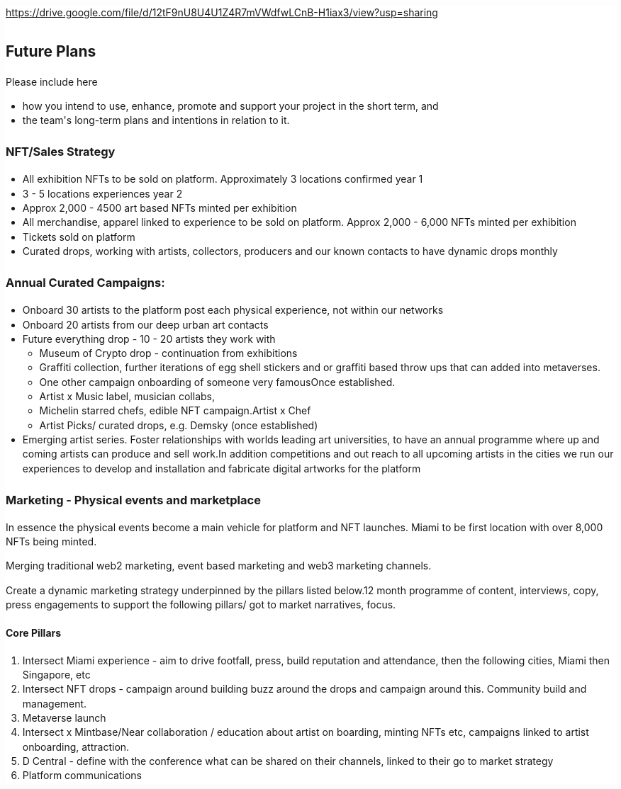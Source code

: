 https://drive.google.com/file/d/12tF9nU8U4U1Z4R7mVWdfwLCnB-H1iax3/view?usp=sharing

## Future Plans

Please include here

- how you intend to use, enhance, promote and support your project in the short term, and
- the team's long-term plans and intentions in relation to it.

### NFT/Sales Strategy

 - All exhibition NFTs to be sold on platform. Approximately 3 locations confirmed year 1
 - 3 - 5 locations experiences year 2
 - Approx 2,000 - 4500 art based NFTs minted per exhibition
 - All merchandise, apparel linked to experience to be sold on platform. Approx 2,000 - 6,000 NFTs minted per exhibition
 - Tickets sold on platform
 - Curated drops, working with artists, collectors, producers and our known contacts to have dynamic drops monthly


### Annual Curated Campaigns:

 - Onboard 30 artists to the platform post each physical experience, not within our networks
 - Onboard 20 artists from our deep urban art contacts
 - Future everything drop - 10 - 20 artists they work with
	 - Museum of Crypto drop - continuation from exhibitions
	 - Graffiti collection, further iterations of egg shell stickers and or graffiti based throw ups that can added into metaverses.
	 - One other campaign onboarding of someone very famousOnce established.
	 -  Artist x Music label, musician collabs,
	 - Michelin starred chefs, edible NFT campaign.Artist x Chef
	 - Artist Picks/ curated drops, e.g. Demsky (once established)
 - Emerging artist series. Foster relationships with worlds leading art universities, to have an annual programme where up and coming artists can produce and sell work.In addition competitions and out reach to all upcoming artists in the cities we run our experiences to develop and installation and fabricate digital artworks for the platform

### Marketing - Physical events and marketplace
In essence the physical events become a main vehicle for platform and NFT launches. Miami to be first location with over 8,000 NFTs being minted.

Merging traditional web2 marketing, event based marketing and web3 marketing channels.

Create a dynamic marketing strategy underpinned by the pillars listed below.12 month programme  of content, interviews, copy, press engagements to support the following pillars/ got to market narratives, focus.

#### Core Pillars

 1. Intersect Miami experience - aim to drive footfall, press, build reputation and attendance, then the following cities, Miami then Singapore, etc
 2. Intersect NFT drops - campaign around building buzz around the drops and campaign around this. Community build and management. 
 3. Metaverse launch 
 4. Intersect x Mintbase/Near collaboration / education about artist on boarding, minting NFTs etc, campaigns linked to artist onboarding, attraction. 
 5. D Central - define with the conference what can be shared on their channels, linked to their go to market strategy
 6. Platform communications
